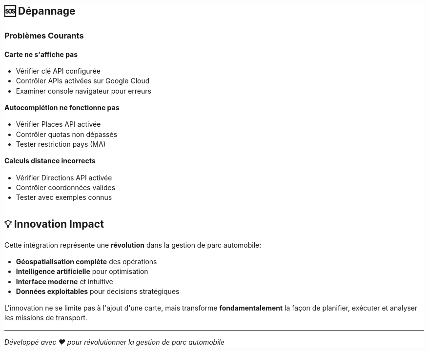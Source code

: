 ## 🆘 Dépannage

### Problèmes Courants

**Carte ne s'affiche pas**
- Vérifier clé API configurée
- Contrôler APIs activées sur Google Cloud
- Examiner console navigateur pour erreurs

**Autocomplétion ne fonctionne pas**
- Vérifier Places API activée
- Contrôler quotas non dépassés
- Tester restriction pays (MA)

**Calculs distance incorrects**
- Vérifier Directions API activée
- Contrôler coordonnées valides
- Tester avec exemples connus

## 💡 Innovation Impact

Cette intégration représente une **révolution** dans la gestion de parc automobile:

- **Géospatialisation complète** des opérations
- **Intelligence artificielle** pour optimisation
- **Interface moderne** et intuitive
- **Données exploitables** pour décisions stratégiques

L'innovation ne se limite pas à l'ajout d'une carte, mais transforme **fondamentalement** la façon de planifier, exécuter et analyser les missions de transport.

---

*Développé avec ❤️ pour révolutionner la gestion de parc automobile* 